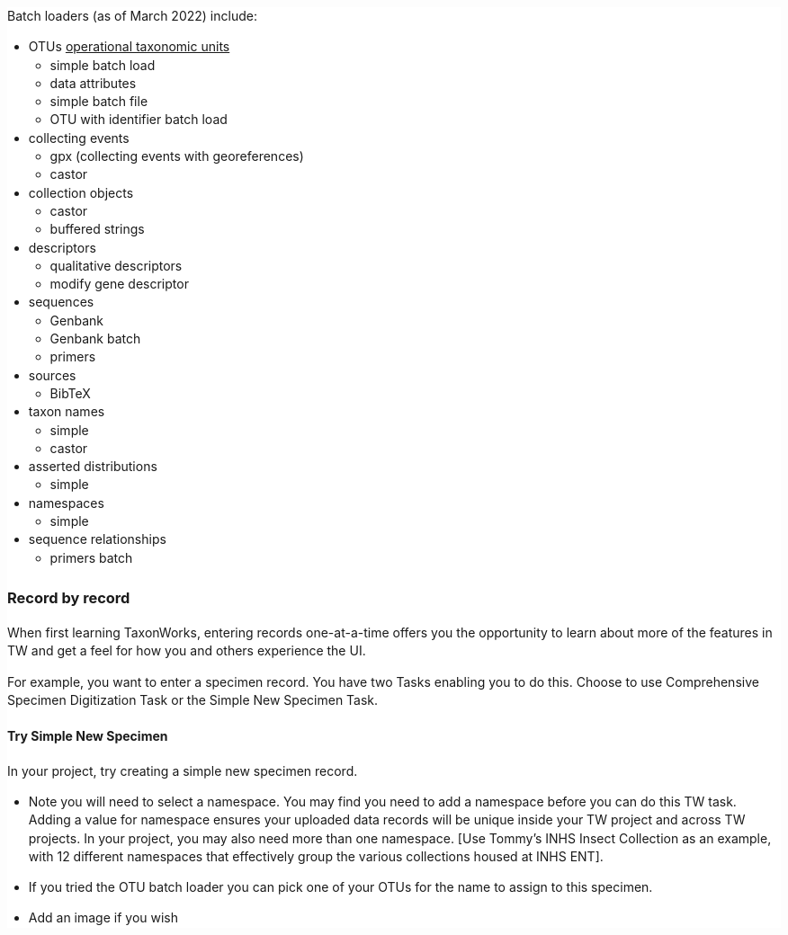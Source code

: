 Batch loaders (as of March 2022) include:

- OTUs [operational taxonomic units](https://docs.taxonworks.org/about/glossary.html#otu-operational-taxonomic-unit)
  - simple batch load
  - data attributes
  - simple batch file
  - OTU with identifier batch load
- collecting events
  - gpx (collecting events with georeferences)
  - castor
- collection objects
  - castor
  - buffered strings
- descriptors
  - qualitative descriptors
  - modify gene descriptor
- sequences
  - Genbank
  - Genbank batch
  - primers
- sources
  - BibTeX
- taxon names
  - simple
  - castor
- asserted distributions
  - simple
- namespaces
  - simple
- sequence relationships
  - primers batch

### Record by record
When first learning TaxonWorks, entering records one-at-a-time offers you the opportunity to learn about more of the features in TW and get a feel for how you and others experience the UI. 

For example, you want to enter a specimen record. You have two Tasks enabling you to do this. Choose to use Comprehensive Specimen Digitization Task or the Simple New Specimen Task.

#### Try Simple New Specimen
In your project, try creating a simple new specimen record. 

- Note you will need to select a namespace. You may find you need to add a namespace before you can do this TW task. Adding a value for namespace ensures your uploaded data records will be unique inside your TW project and across TW projects. In your project, you may also need more than one namespace. [Use Tommy’s INHS Insect Collection as an example, with 12 different namespaces that effectively group the various collections housed at INHS ENT].

- If you tried the OTU batch loader you can pick one of your OTUs for the name to assign to this specimen.

- Add an image if you wish
